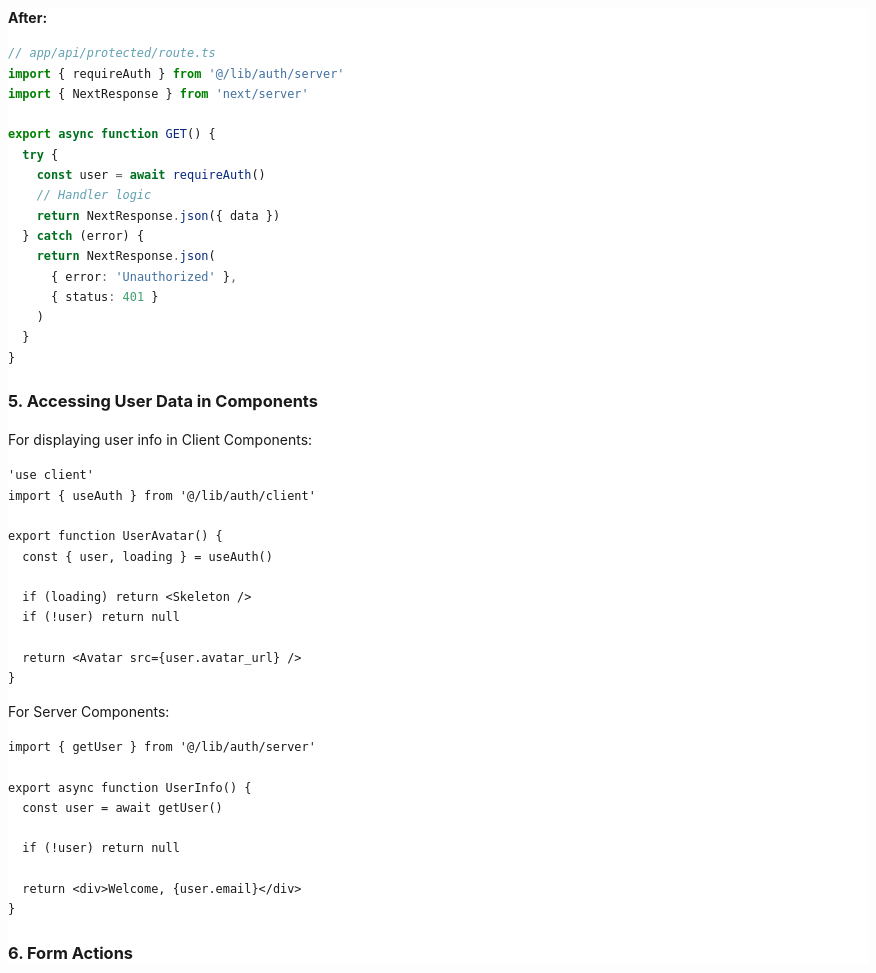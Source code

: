 **After:**
```ts
// app/api/protected/route.ts
import { requireAuth } from '@/lib/auth/server'
import { NextResponse } from 'next/server'

export async function GET() {
  try {
    const user = await requireAuth()
    // Handler logic
    return NextResponse.json({ data })
  } catch (error) {
    return NextResponse.json(
      { error: 'Unauthorized' },
      { status: 401 }
    )
  }
}
```

### 5. Accessing User Data in Components

For displaying user info in Client Components:

```tsx
'use client'
import { useAuth } from '@/lib/auth/client'

export function UserAvatar() {
  const { user, loading } = useAuth()
  
  if (loading) return <Skeleton />
  if (!user) return null
  
  return <Avatar src={user.avatar_url} />
}
```

For Server Components:

```tsx
import { getUser } from '@/lib/auth/server'

export async function UserInfo() {
  const user = await getUser()
  
  if (!user) return null
  
  return <div>Welcome, {user.email}</div>
}
```

### 6. Form Actions

